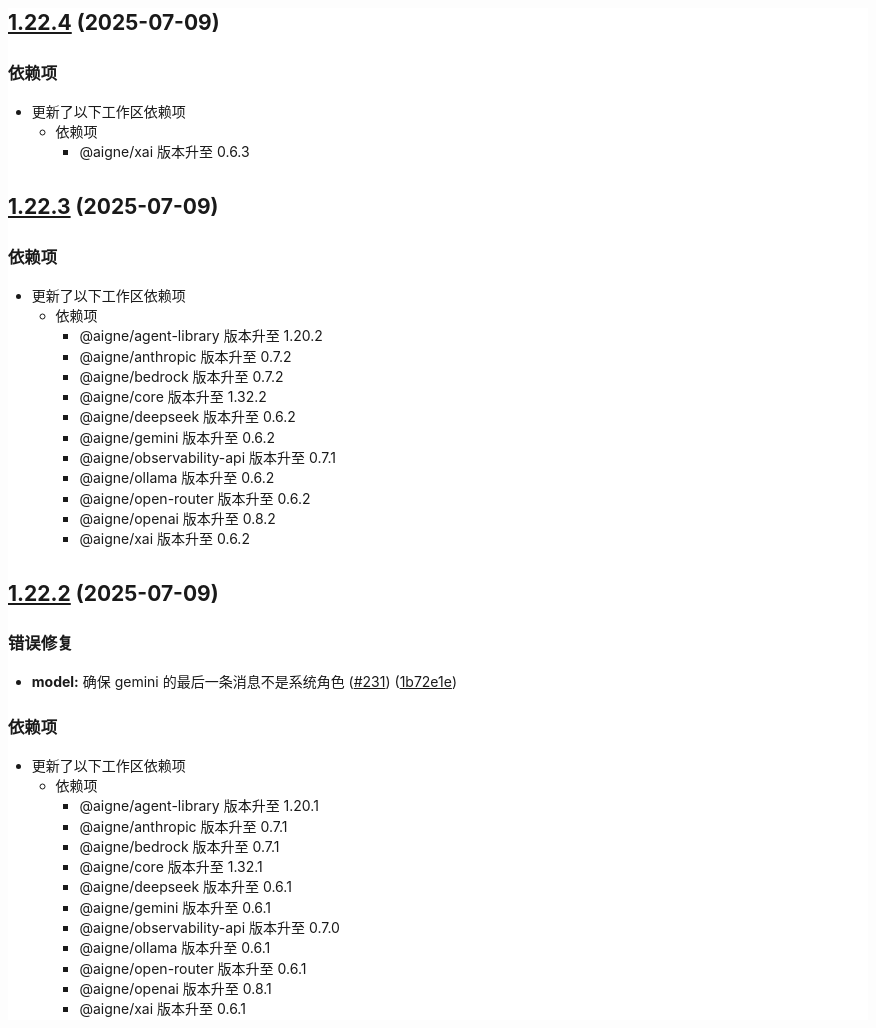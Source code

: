 ## [1.22.4](https://github.com/AIGNE-io/aigne-framework/compare/cli-v1.22.3...cli-v1.22.4) (2025-07-09)


### 依赖项

* 更新了以下工作区依赖项
  * 依赖项
    * @aigne/xai 版本升至 0.6.3

## [1.22.3](https://github.com/AIGNE-io/aigne-framework/compare/cli-v1.22.2...cli-v1.22.3) (2025-07-09)


### 依赖项

* 更新了以下工作区依赖项
  * 依赖项
    * @aigne/agent-library 版本升至 1.20.2
    * @aigne/anthropic 版本升至 0.7.2
    * @aigne/bedrock 版本升至 0.7.2
    * @aigne/core 版本升至 1.32.2
    * @aigne/deepseek 版本升至 0.6.2
    * @aigne/gemini 版本升至 0.6.2
    * @aigne/observability-api 版本升至 0.7.1
    * @aigne/ollama 版本升至 0.6.2
    * @aigne/open-router 版本升至 0.6.2
    * @aigne/openai 版本升至 0.8.2
    * @aigne/xai 版本升至 0.6.2

## [1.22.2](https://github.com/AIGNE-io/aigne-framework/compare/cli-v1.22.1...cli-v1.22.2) (2025-07-09)


### 错误修复

* **model:** 确保 gemini 的最后一条消息不是系统角色 ([#231](https://github.com/AIGNE-io/aigne-framework/issues/231)) ([1b72e1e](https://github.com/AIGNE-io/aigne-framework/commit/1b72e1e6be98060aa32e68585142b2eea401d109))


### 依赖项

* 更新了以下工作区依赖项
  * 依赖项
    * @aigne/agent-library 版本升至 1.20.1
    * @aigne/anthropic 版本升至 0.7.1
    * @aigne/bedrock 版本升至 0.7.1
    * @aigne/core 版本升至 1.32.1
    * @aigne/deepseek 版本升至 0.6.1
    * @aigne/gemini 版本升至 0.6.1
    * @aigne/observability-api 版本升至 0.7.0
    * @aigne/ollama 版本升至 0.6.1
    * @aigne/open-router 版本升至 0.6.1
    * @aigne/openai 版本升至 0.8.1
    * @aigne/xai 版本升至 0.6.1
